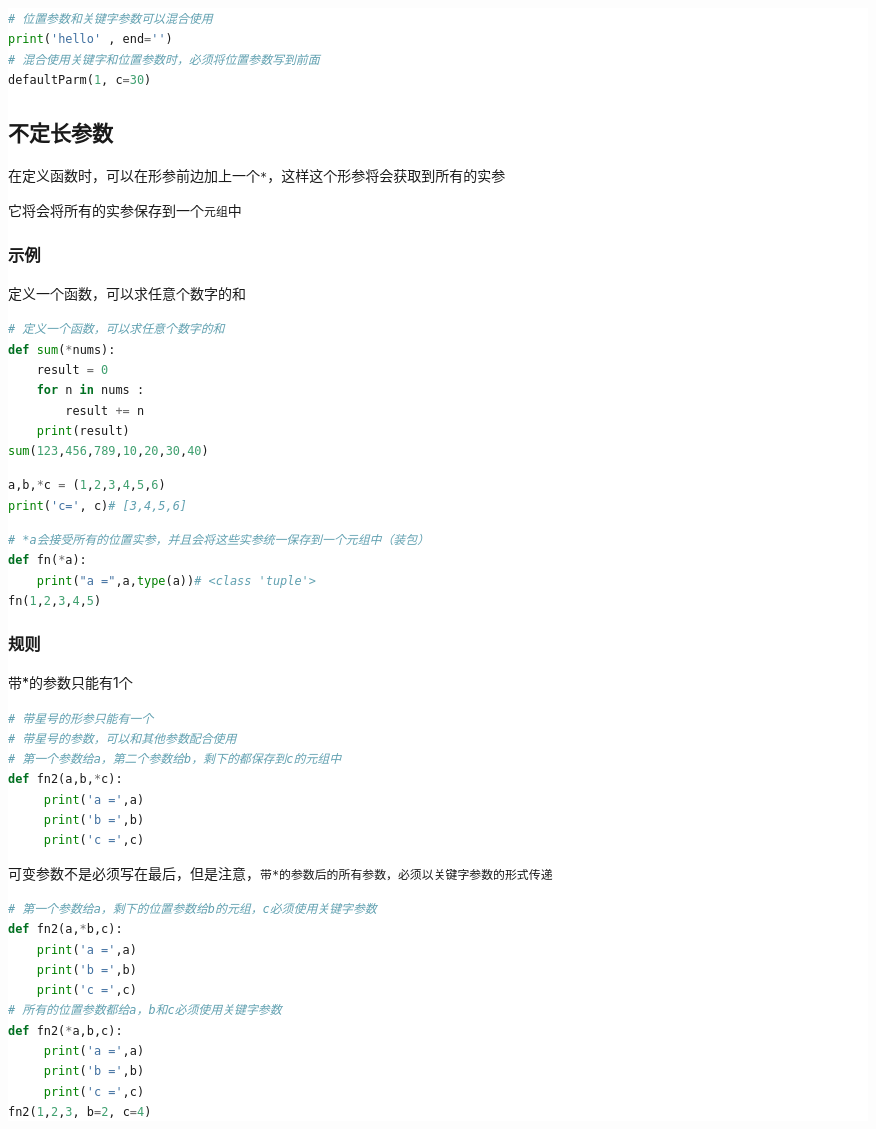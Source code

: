 ```python
# 位置参数和关键字参数可以混合使用
print('hello' , end='')
# 混合使用关键字和位置参数时，必须将位置参数写到前面
defaultParm(1, c=30)
```

## 不定长参数

 在定义函数时，可以在形参前边加上一个`*`，这样这个形参将会获取到所有的实参

它将会将所有的实参保存到一个`元组`中

### 示例

定义一个函数，可以求任意个数字的和

```python
# 定义一个函数，可以求任意个数字的和
def sum(*nums):
    result = 0
    for n in nums :
        result += n
    print(result)
sum(123,456,789,10,20,30,40)
```

```python
a,b,*c = (1,2,3,4,5,6)
print('c=', c)# [3,4,5,6]
```

```python
# *a会接受所有的位置实参，并且会将这些实参统一保存到一个元组中（装包）
def fn(*a):
    print("a =",a,type(a))# <class 'tuple'>
fn(1,2,3,4,5)
```

### 规则

带*的参数只能有1个

```python
# 带星号的形参只能有一个
# 带星号的参数，可以和其他参数配合使用
# 第一个参数给a，第二个参数给b，剩下的都保存到c的元组中
def fn2(a,b,*c):
     print('a =',a)
     print('b =',b)
     print('c =',c)
```

可变参数不是必须写在最后，但是注意，`带*的参数后的所有参数，必须以关键字参数的形式传递`

```python
# 第一个参数给a，剩下的位置参数给b的元组，c必须使用关键字参数
def fn2(a,*b,c):
    print('a =',a)
    print('b =',b)
    print('c =',c)
# 所有的位置参数都给a，b和c必须使用关键字参数
def fn2(*a,b,c):
     print('a =',a)
     print('b =',b)
     print('c =',c)
fn2(1,2,3, b=2, c=4)
```
